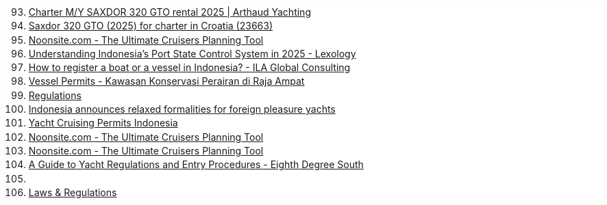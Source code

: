 93. [Charter M/Y SAXDOR 320 GTO rental 2025 | Arthaud Yachting](https://www.arthaudyachting.com/en/yacht/day-charter-yacht-rental-m-y-saxdor_320_gto/)
94. [Saxdor 320 GTO (2025) for charter in Croatia (23663)](https://12knots.com/en/yacht-charter/saxdor-320-gto/no-name-mmk6355129430000106244/)
95. [Noonsite.com - The Ultimate Cruisers Planning Tool](https://www.noonsite.com/place/indonesia/view/customs/)
96. [Understanding Indonesia’s Port State Control System in 2025 - Lexology](https://www.lexology.com/library/detail.aspx?g=fdde9a8c-5521-4482-91f4-3125b2b7db95)
97. [How to register a boat or a vessel in Indonesia? - ILA Global Consulting](https://ilaglobalconsulting.com/how-to-register-a-boat-or-a-vessel-in-indonesia/)
98. [Vessel Permits - Kawasan Konservasi Perairan di Raja Ampat](https://kkprajaampat.com/en/vessel-permits/)
99. [
    Regulations
  ](https://indonesia.travel/yacht/en/regulations)
100. [
	Indonesia announces relaxed formalities for foreign pleasure yachts
](https://www.sail-world.com/-140659/)
101. [Yacht Cruising Permits Indonesia](https://thelighthouseconsultancy.com/cruising-permits/)
102. [Noonsite.com - The Ultimate Cruisers Planning Tool](https://www.noonsite.com/place/indonesia/view/immigration)
103. [Noonsite.com - The Ultimate Cruisers Planning Tool](https://www.noonsite.com/place/indonesia/view/clearance)
104. [A Guide to Yacht Regulations and Entry Procedures - Eighth Degree South](https://eighthdegreesouth.com/a-guide-to-yacht-regulations-and-entry-procedures/)
105. [](https://www.macn.dk/wp-content/uploads/2023/04/Indonesia-Port-Entry-Guide_April_2023.pdf)
106. [
    Laws & Regulations
  ](https://indonesia.travel/cruise/regulations)
